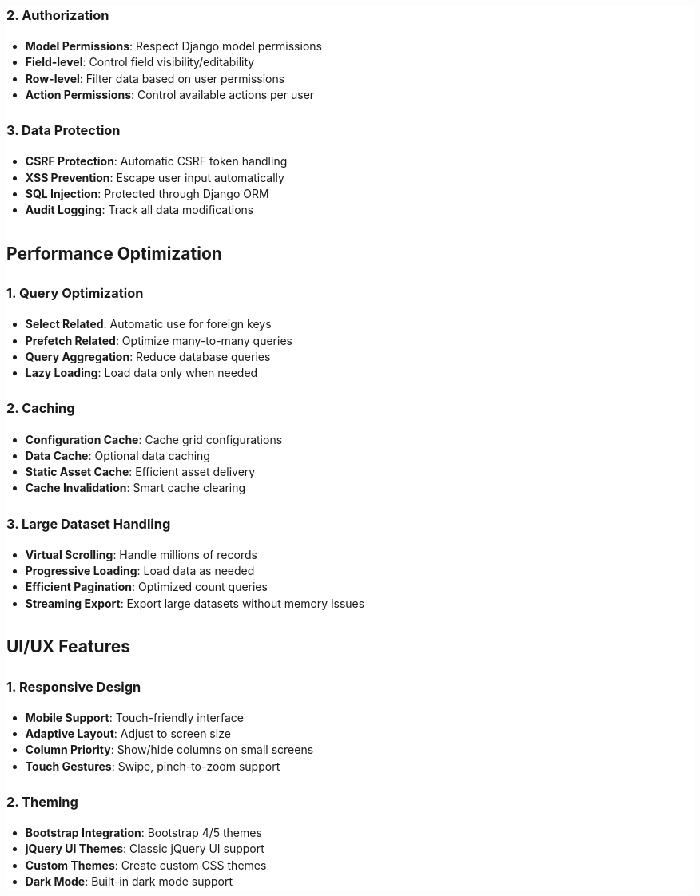 ### 2. Authorization

- **Model Permissions**: Respect Django model permissions
- **Field-level**: Control field visibility/editability
- **Row-level**: Filter data based on user permissions
- **Action Permissions**: Control available actions per user

### 3. Data Protection

- **CSRF Protection**: Automatic CSRF token handling
- **XSS Prevention**: Escape user input automatically
- **SQL Injection**: Protected through Django ORM
- **Audit Logging**: Track all data modifications

## Performance Optimization

### 1. Query Optimization

- **Select Related**: Automatic use for foreign keys
- **Prefetch Related**: Optimize many-to-many queries
- **Query Aggregation**: Reduce database queries
- **Lazy Loading**: Load data only when needed

### 2. Caching

- **Configuration Cache**: Cache grid configurations
- **Data Cache**: Optional data caching
- **Static Asset Cache**: Efficient asset delivery
- **Cache Invalidation**: Smart cache clearing

### 3. Large Dataset Handling

- **Virtual Scrolling**: Handle millions of records
- **Progressive Loading**: Load data as needed
- **Efficient Pagination**: Optimized count queries
- **Streaming Export**: Export large datasets without memory issues

## UI/UX Features

### 1. Responsive Design

- **Mobile Support**: Touch-friendly interface
- **Adaptive Layout**: Adjust to screen size
- **Column Priority**: Show/hide columns on small screens
- **Touch Gestures**: Swipe, pinch-to-zoom support

### 2. Theming

- **Bootstrap Integration**: Bootstrap 4/5 themes
- **jQuery UI Themes**: Classic jQuery UI support
- **Custom Themes**: Create custom CSS themes
- **Dark Mode**: Built-in dark mode support
